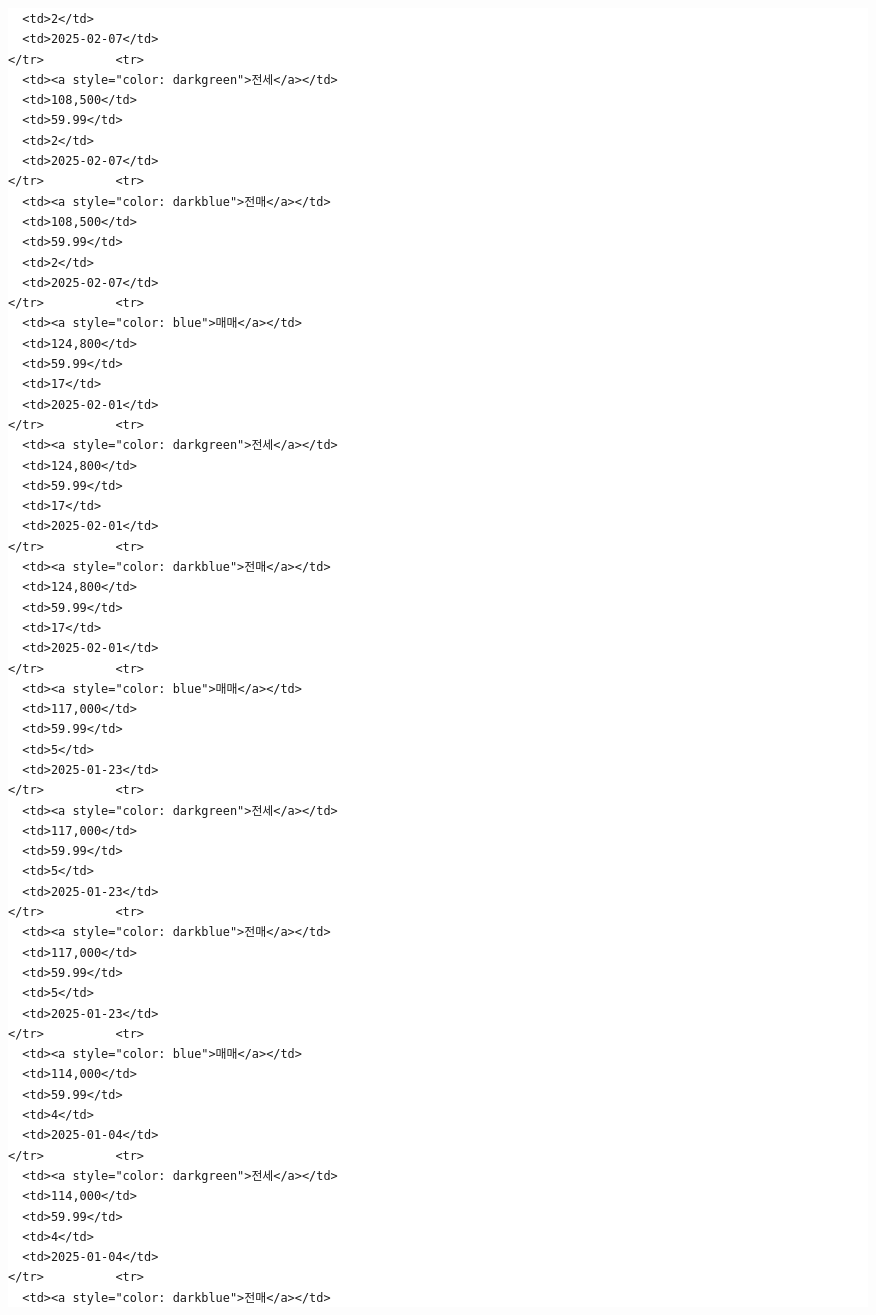       <td>2</td>
      <td>2025-02-07</td>
    </tr>          <tr>
      <td><a style="color: darkgreen">전세</a></td>
      <td>108,500</td>
      <td>59.99</td>
      <td>2</td>
      <td>2025-02-07</td>
    </tr>          <tr>
      <td><a style="color: darkblue">전매</a></td>
      <td>108,500</td>
      <td>59.99</td>
      <td>2</td>
      <td>2025-02-07</td>
    </tr>          <tr>
      <td><a style="color: blue">매매</a></td>
      <td>124,800</td>
      <td>59.99</td>
      <td>17</td>
      <td>2025-02-01</td>
    </tr>          <tr>
      <td><a style="color: darkgreen">전세</a></td>
      <td>124,800</td>
      <td>59.99</td>
      <td>17</td>
      <td>2025-02-01</td>
    </tr>          <tr>
      <td><a style="color: darkblue">전매</a></td>
      <td>124,800</td>
      <td>59.99</td>
      <td>17</td>
      <td>2025-02-01</td>
    </tr>          <tr>
      <td><a style="color: blue">매매</a></td>
      <td>117,000</td>
      <td>59.99</td>
      <td>5</td>
      <td>2025-01-23</td>
    </tr>          <tr>
      <td><a style="color: darkgreen">전세</a></td>
      <td>117,000</td>
      <td>59.99</td>
      <td>5</td>
      <td>2025-01-23</td>
    </tr>          <tr>
      <td><a style="color: darkblue">전매</a></td>
      <td>117,000</td>
      <td>59.99</td>
      <td>5</td>
      <td>2025-01-23</td>
    </tr>          <tr>
      <td><a style="color: blue">매매</a></td>
      <td>114,000</td>
      <td>59.99</td>
      <td>4</td>
      <td>2025-01-04</td>
    </tr>          <tr>
      <td><a style="color: darkgreen">전세</a></td>
      <td>114,000</td>
      <td>59.99</td>
      <td>4</td>
      <td>2025-01-04</td>
    </tr>          <tr>
      <td><a style="color: darkblue">전매</a></td>